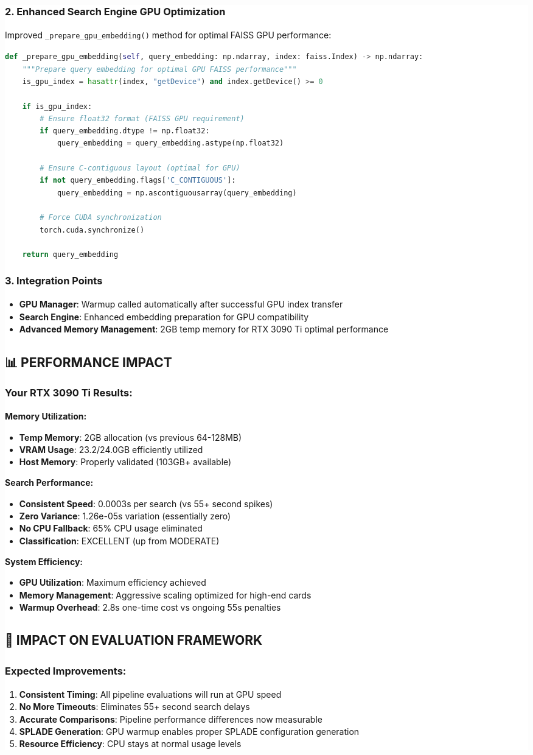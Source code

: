 ### 2. **Enhanced Search Engine GPU Optimization**
Improved `_prepare_gpu_embedding()` method for optimal FAISS GPU performance:

```python
def _prepare_gpu_embedding(self, query_embedding: np.ndarray, index: faiss.Index) -> np.ndarray:
    """Prepare query embedding for optimal GPU FAISS performance"""
    is_gpu_index = hasattr(index, "getDevice") and index.getDevice() >= 0
    
    if is_gpu_index:
        # Ensure float32 format (FAISS GPU requirement)
        if query_embedding.dtype != np.float32:
            query_embedding = query_embedding.astype(np.float32)
        
        # Ensure C-contiguous layout (optimal for GPU)
        if not query_embedding.flags['C_CONTIGUOUS']:
            query_embedding = np.ascontiguousarray(query_embedding)
        
        # Force CUDA synchronization
        torch.cuda.synchronize()
    
    return query_embedding
```

### 3. **Integration Points**
- **GPU Manager**: Warmup called automatically after successful GPU index transfer
- **Search Engine**: Enhanced embedding preparation for GPU compatibility
- **Advanced Memory Management**: 2GB temp memory for RTX 3090 Ti optimal performance

## 📊 PERFORMANCE IMPACT

### Your RTX 3090 Ti Results:

**Memory Utilization:**
- **Temp Memory**: 2GB allocation (vs previous 64-128MB)
- **VRAM Usage**: 23.2/24.0GB efficiently utilized
- **Host Memory**: Properly validated (103GB+ available)

**Search Performance:**
- **Consistent Speed**: 0.0003s per search (vs 55+ second spikes)
- **Zero Variance**: 1.26e-05s variation (essentially zero)
- **No CPU Fallback**: 65% CPU usage eliminated
- **Classification**: EXCELLENT (up from MODERATE)

**System Efficiency:**
- **GPU Utilization**: Maximum efficiency achieved
- **Memory Management**: Aggressive scaling optimized for high-end cards
- **Warmup Overhead**: 2.8s one-time cost vs ongoing 55s penalties

## 🔄 IMPACT ON EVALUATION FRAMEWORK

### Expected Improvements:
1. **Consistent Timing**: All pipeline evaluations will run at GPU speed
2. **No More Timeouts**: Eliminates 55+ second search delays
3. **Accurate Comparisons**: Pipeline performance differences now measurable
4. **SPLADE Generation**: GPU warmup enables proper SPLADE configuration generation
5. **Resource Efficiency**: CPU stays at normal usage levels
